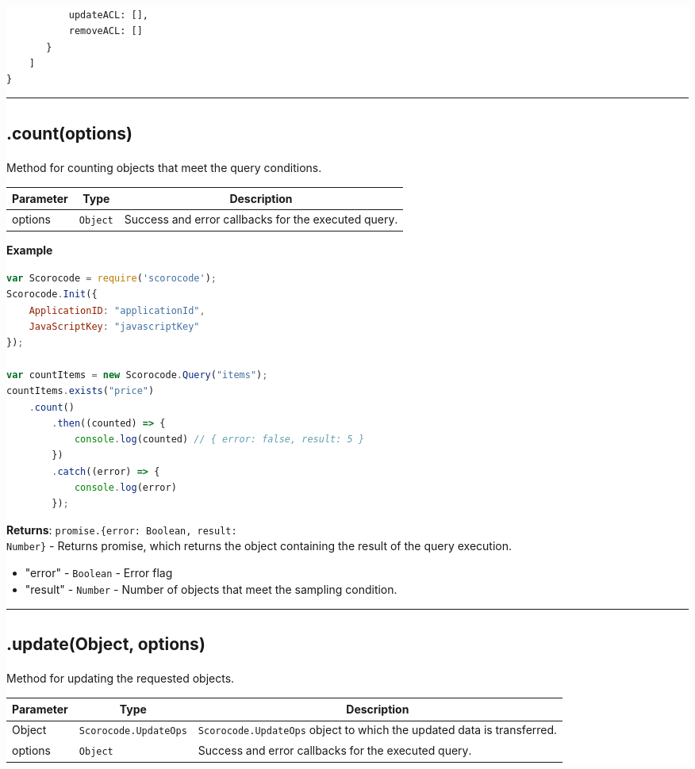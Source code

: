 ```
           updateACL: [],
           removeACL: []
       } 
    ]
}
```

----------------------------------------------------------------------------------------------

<a name="Scorocode.Query+count"></a>

## .count(options)

Method for counting objects that meet the query conditions.


| Parameter | Type | Description |
| --- | --- | --- |
| options | <code>Object</code> | Success and error callbacks for the executed query. |

**Example**  

```js
var Scorocode = require('scorocode');
Scorocode.Init({
    ApplicationID: "applicationId",
    JavaScriptKey: "javascriptKey"
});

var countItems = new Scorocode.Query("items");
countItems.exists("price")
    .count()
        .then((counted) => {
            console.log(counted) // { error: false, result: 5 }
        })
        .catch((error) => {
            console.log(error)
        });
```
**Returns**: <code>promise.{error: Boolean, result: Number}</code> -  Returns promise, which returns the object containing the result of the query execution.

- "error" - <code>Boolean</code> - Error flag
- "result" - <code>Number</code>  - Number of objects that meet the sampling condition.

----------------------------------------------------------------------------------------------

<a name="Scorocode.Query+update"></a>

## .update(Object, options) 

Method for updating the requested objects.

| Parameter | Type | Description |
| --- | --- | --- |
| Object | <code>Scorocode.UpdateOps</code> | `Scorocode.UpdateOps` object to which the updated data is transferred. |
| options | <code>Object</code> | Success and error callbacks for the executed query. |
